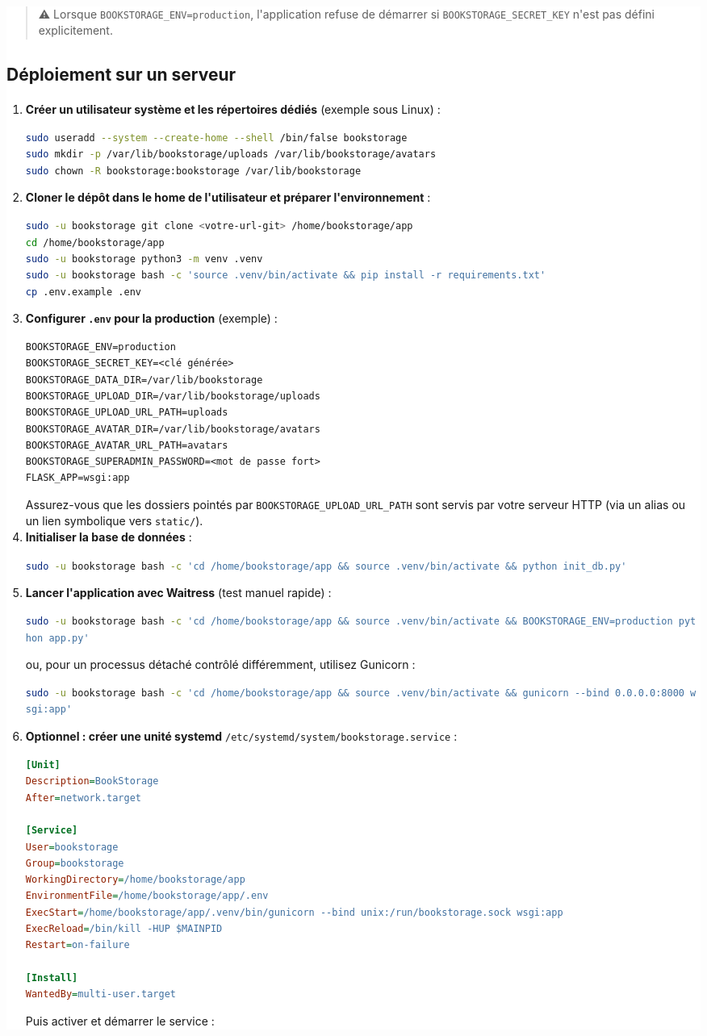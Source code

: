> ⚠️ Lorsque `BOOKSTORAGE_ENV=production`, l'application refuse de démarrer si `BOOKSTORAGE_SECRET_KEY` n'est pas défini explicitement.

## Déploiement sur un serveur
1. **Créer un utilisateur système et les répertoires dédiés** (exemple sous Linux) :
   ```bash
   sudo useradd --system --create-home --shell /bin/false bookstorage
   sudo mkdir -p /var/lib/bookstorage/uploads /var/lib/bookstorage/avatars
   sudo chown -R bookstorage:bookstorage /var/lib/bookstorage
   ```
2. **Cloner le dépôt dans le home de l'utilisateur et préparer l'environnement** :
   ```bash
   sudo -u bookstorage git clone <votre-url-git> /home/bookstorage/app
   cd /home/bookstorage/app
   sudo -u bookstorage python3 -m venv .venv
   sudo -u bookstorage bash -c 'source .venv/bin/activate && pip install -r requirements.txt'
   cp .env.example .env
   ```
3. **Configurer `.env` pour la production** (exemple) :
   ```env
   BOOKSTORAGE_ENV=production
   BOOKSTORAGE_SECRET_KEY=<clé générée>
   BOOKSTORAGE_DATA_DIR=/var/lib/bookstorage
   BOOKSTORAGE_UPLOAD_DIR=/var/lib/bookstorage/uploads
   BOOKSTORAGE_UPLOAD_URL_PATH=uploads
   BOOKSTORAGE_AVATAR_DIR=/var/lib/bookstorage/avatars
   BOOKSTORAGE_AVATAR_URL_PATH=avatars
   BOOKSTORAGE_SUPERADMIN_PASSWORD=<mot de passe fort>
   FLASK_APP=wsgi:app
   ```
   Assurez-vous que les dossiers pointés par `BOOKSTORAGE_UPLOAD_URL_PATH` sont servis par votre serveur HTTP (via un alias ou un lien symbolique vers `static/`).
4. **Initialiser la base de données** :
   ```bash
   sudo -u bookstorage bash -c 'cd /home/bookstorage/app && source .venv/bin/activate && python init_db.py'
   ```
5. **Lancer l'application avec Waitress** (test manuel rapide) :
   ```bash
   sudo -u bookstorage bash -c 'cd /home/bookstorage/app && source .venv/bin/activate && BOOKSTORAGE_ENV=production python app.py'
   ```
   ou, pour un processus détaché contrôlé différemment, utilisez Gunicorn :
   ```bash
   sudo -u bookstorage bash -c 'cd /home/bookstorage/app && source .venv/bin/activate && gunicorn --bind 0.0.0.0:8000 wsgi:app'
   ```
6. **Optionnel : créer une unité systemd** `/etc/systemd/system/bookstorage.service` :
   ```ini
   [Unit]
   Description=BookStorage
   After=network.target

   [Service]
   User=bookstorage
   Group=bookstorage
   WorkingDirectory=/home/bookstorage/app
   EnvironmentFile=/home/bookstorage/app/.env
   ExecStart=/home/bookstorage/app/.venv/bin/gunicorn --bind unix:/run/bookstorage.sock wsgi:app
   ExecReload=/bin/kill -HUP $MAINPID
   Restart=on-failure

   [Install]
   WantedBy=multi-user.target
   ```
   Puis activer et démarrer le service :